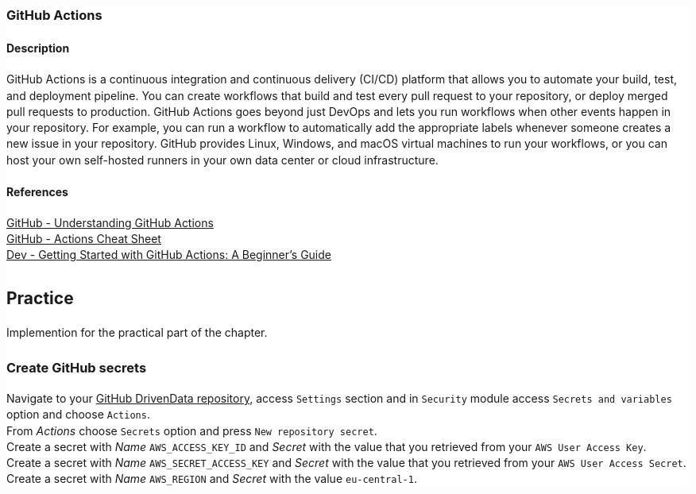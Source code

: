 ### GitHub Actions
#### Description
GitHub Actions is a continuous integration and continuous delivery (CI/CD) platform that allows you to automate your build, test, and deployment pipeline. You can create workflows that build and test every pull request to your repository, or deploy merged pull requests to production.
GitHub Actions goes beyond just DevOps and lets you run workflows when other events happen in your repository. For example, you can run a workflow to automatically add the appropriate labels whenever someone creates a new issue in your repository.
GitHub provides Linux, Windows, and macOS virtual machines to run your workflows, or you can host your own self-hosted runners in your own data center or cloud infrastructure.
#### References
[GitHub - Understanding GitHub Actions](https://docs.github.com/en/actions/about-github-actions/understanding-github-actions)\
[GitHub - Actions Cheat Sheet](https://github.github.io/actions-cheat-sheet/actions-cheat-sheet.html)\
[Dev - Getting Started with GitHub Actions: A Beginner’s Guide](https://dev.to/kanani_nirav/getting-started-with-github-actions-a-beginners-guide-og7)

## Practice
Implemention for the practical part of the chapter.

### Create GitHub secrets
Navigate to your [GitHub DrivenData repository](https://github.com/romanmurzac/DrivenPath), access `Settings` section and in `Security` module access `Secrets and variables` option and choose `Actions`.\
From *Actions* choose `Secrets` option and press `New repository secret`.\
Create a secret with *Name* `AWS_ACCESS_KEY_ID` and *Secret* with the value that you retrieved from your `AWS User Access Key`.\
Create a secret with *Name* `AWS_SECRET_ACCESS_KEY` and *Secret* with the value that you retrieved from your `AWS User Access Secret`.\
Create a secret with *Name* `AWS_REGION` and *Secret* with the value `eu-central-1`.